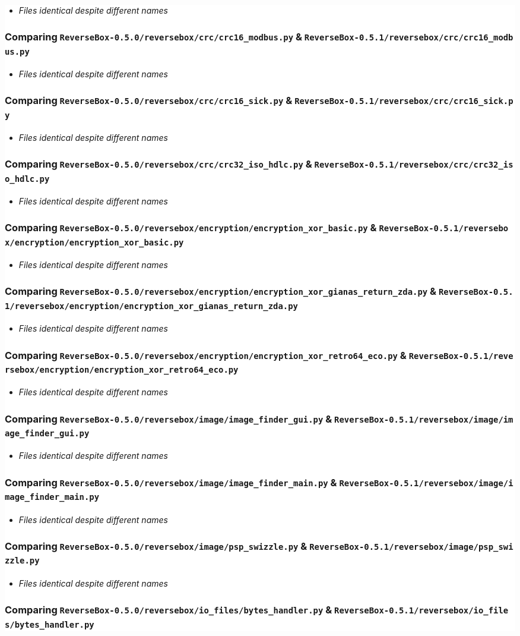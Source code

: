  * *Files identical despite different names*

### Comparing `ReverseBox-0.5.0/reversebox/crc/crc16_modbus.py` & `ReverseBox-0.5.1/reversebox/crc/crc16_modbus.py`

 * *Files identical despite different names*

### Comparing `ReverseBox-0.5.0/reversebox/crc/crc16_sick.py` & `ReverseBox-0.5.1/reversebox/crc/crc16_sick.py`

 * *Files identical despite different names*

### Comparing `ReverseBox-0.5.0/reversebox/crc/crc32_iso_hdlc.py` & `ReverseBox-0.5.1/reversebox/crc/crc32_iso_hdlc.py`

 * *Files identical despite different names*

### Comparing `ReverseBox-0.5.0/reversebox/encryption/encryption_xor_basic.py` & `ReverseBox-0.5.1/reversebox/encryption/encryption_xor_basic.py`

 * *Files identical despite different names*

### Comparing `ReverseBox-0.5.0/reversebox/encryption/encryption_xor_gianas_return_zda.py` & `ReverseBox-0.5.1/reversebox/encryption/encryption_xor_gianas_return_zda.py`

 * *Files identical despite different names*

### Comparing `ReverseBox-0.5.0/reversebox/encryption/encryption_xor_retro64_eco.py` & `ReverseBox-0.5.1/reversebox/encryption/encryption_xor_retro64_eco.py`

 * *Files identical despite different names*

### Comparing `ReverseBox-0.5.0/reversebox/image/image_finder_gui.py` & `ReverseBox-0.5.1/reversebox/image/image_finder_gui.py`

 * *Files identical despite different names*

### Comparing `ReverseBox-0.5.0/reversebox/image/image_finder_main.py` & `ReverseBox-0.5.1/reversebox/image/image_finder_main.py`

 * *Files identical despite different names*

### Comparing `ReverseBox-0.5.0/reversebox/image/psp_swizzle.py` & `ReverseBox-0.5.1/reversebox/image/psp_swizzle.py`

 * *Files identical despite different names*

### Comparing `ReverseBox-0.5.0/reversebox/io_files/bytes_handler.py` & `ReverseBox-0.5.1/reversebox/io_files/bytes_handler.py`

